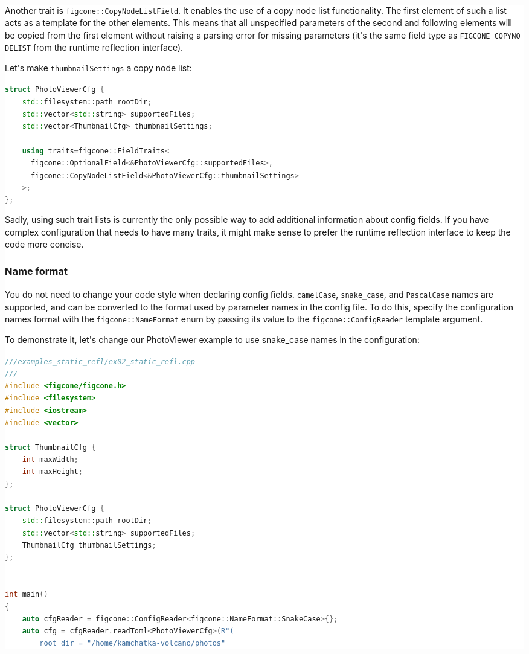 Another trait is `figcone::CopyNodeListField`. It enables the use of a copy node list functionality. The first element
of such a list acts as a template for the other elements. This means that all unspecified parameters of the second and
following elements will be copied from the first element without raising a parsing error for missing parameters (it's
the same field type as `FIGCONE_COPYNODELIST` from the runtime reflection interface).

Let's make `thumbnailSettings` a copy node list:

```c++
struct PhotoViewerCfg {
    std::filesystem::path rootDir;
    std::vector<std::string> supportedFiles;
    std::vector<ThumbnailCfg> thumbnailSettings;
    
    using traits=figcone::FieldTraits<
      figcone::OptionalField<&PhotoViewerCfg::supportedFiles>,
      figcone::CopyNodeListField<&PhotoViewerCfg::thumbnailSettings>
    >;
};
```

Sadly, using such trait lists is currently the only possible way to add additional information about config fields. If
you have complex configuration that needs to have many traits, it might make sense to prefer the runtime reflection
interface to keep the code more concise.

### Name format

You do not need to change your code style when declaring config fields. `camelCase`, `snake_case`, and `PascalCase`
names are supported, and can be converted to the format used by parameter names in the config file. To do this, specify
the configuration names format with the `figcone::NameFormat` enum by passing its value to the `figcone::ConfigReader`
template argument.

To demonstrate it, let's change our PhotoViewer example to use snake_case names in the configuration:

```C++
///examples_static_refl/ex02_static_refl.cpp
///
#include <figcone/figcone.h>
#include <filesystem>
#include <iostream>
#include <vector>

struct ThumbnailCfg {
    int maxWidth;
    int maxHeight;
};

struct PhotoViewerCfg {
    std::filesystem::path rootDir;
    std::vector<std::string> supportedFiles;
    ThumbnailCfg thumbnailSettings;
};


int main()
{
    auto cfgReader = figcone::ConfigReader<figcone::NameFormat::SnakeCase>{};
    auto cfg = cfgReader.readToml<PhotoViewerCfg>(R"(
        root_dir = "/home/kamchatka-volcano/photos"
```